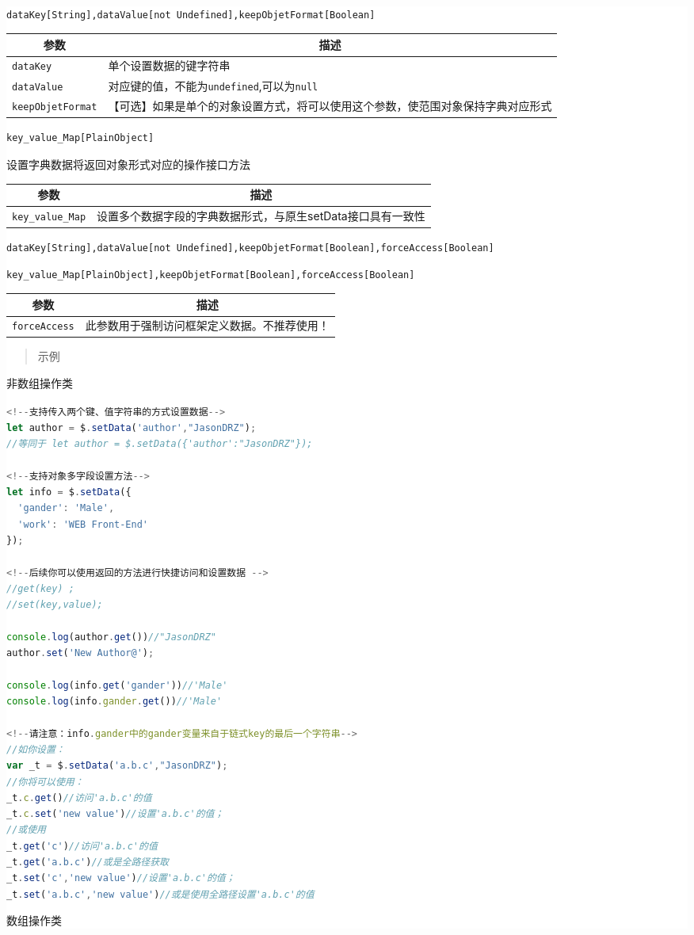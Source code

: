 `dataKey[String],dataValue[not Undefined],keepObjetFormat[Boolean]`

参数 | 描述
---|---
`dataKey` | 单个设置数据的键字符串
`dataValue` | 对应键的值，不能为`undefined`,可以为`null`
`keepObjetFormat` | 【可选】如果是单个的对象设置方式，将可以使用这个参数，使范围对象保持字典对应形式

`key_value_Map[PlainObject]`
 
设置字典数据将返回对象形式对应的操作接口方法

参数 | 描述
---|---
`key_value_Map` | 设置多个数据字段的字典数据形式，与原生setData接口具有一致性

`dataKey[String],dataValue[not Undefined],keepObjetFormat[Boolean],forceAccess[Boolean]`

`key_value_Map[PlainObject],keepObjetFormat[Boolean],forceAccess[Boolean]`

参数 | 描述
---|---
`forceAccess` | 此参数用于强制访问框架定义数据。不推荐使用！

> 示例

非数组操作类

```js
<!--支持传入两个键、值字符串的方式设置数据-->
let author = $.setData('author',"JasonDRZ");    
//等同于 let author = $.setData({'author':"JasonDRZ"});

<!--支持对象多字段设置方法-->
let info = $.setData({
  'gander': 'Male',
  'work': 'WEB Front-End'
});

<!--后续你可以使用返回的方法进行快捷访问和设置数据 -->
//get(key) ;
//set(key,value);

console.log(author.get())//"JasonDRZ"
author.set('New Author@');

console.log(info.get('gander'))//'Male'
console.log(info.gander.get())//'Male'

<!--请注意：info.gander中的gander变量来自于链式key的最后一个字符串-->
//如你设置：
var _t = $.setData('a.b.c',"JasonDRZ");
//你将可以使用：
_t.c.get()//访问'a.b.c'的值
_t.c.set('new value')//设置'a.b.c'的值；
//或使用
_t.get('c')//访问'a.b.c'的值
_t.get('a.b.c')//或是全路径获取
_t.set('c','new value')//设置'a.b.c'的值；
_t.set('a.b.c','new value')//或是使用全路径设置'a.b.c'的值

```
数组操作类
